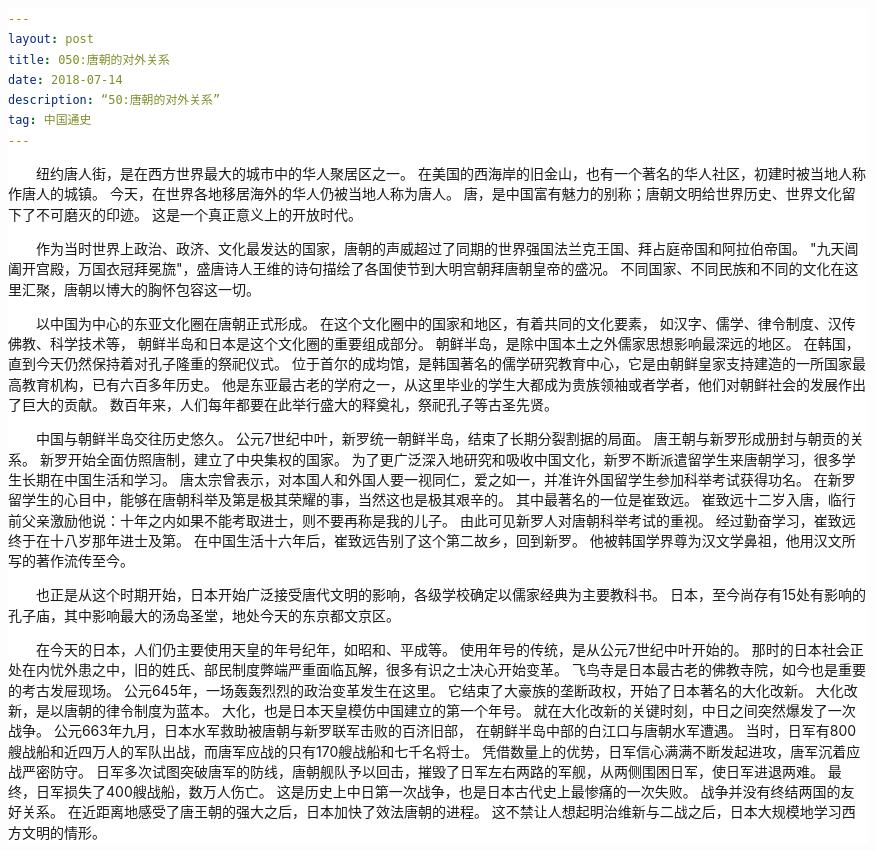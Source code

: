 ```yaml
---
layout: post
title: 050:唐朝的对外关系 
date: 2018-07-14 
description: “50:唐朝的对外关系”
tag: 中国通史
---
```


&emsp;&emsp;纽约唐人街，是在西方世界最大的城市中的华人聚居区之一。
在美国的西海岸的旧金山，也有一个著名的华人社区，初建时被当地人称作唐人的城镇。
今天，在世界各地移居海外的华人仍被当地人称为唐人。
唐，是中国富有魅力的别称；唐朝文明给世界历史、世界文化留下了不可磨灭的印迹。
这是一个真正意义上的开放时代。

&emsp;&emsp;作为当时世界上政治、政济、文化最发达的国家，唐朝的声威超过了同期的世界强国法兰克王国、拜占庭帝国和阿拉伯帝国。
"九天阊阖开宫殿，万国衣冠拜冕旒"，盛唐诗人王维的诗句描绘了各国使节到大明宫朝拜唐朝皇帝的盛况。
不同国家、不同民族和不同的文化在这里汇聚，唐朝以博大的胸怀包容这一切。

&emsp;&emsp;以中国为中心的东亚文化圈在唐朝正式形成。
在这个文化圈中的国家和地区，有着共同的文化要素，
如汉字、儒学、律令制度、汉传佛教、科学技术等，
朝鲜半岛和日本是这个文化圈的重要组成部分。
朝鲜半岛，是除中国本土之外儒家思想影响最深远的地区。
在韩国，直到今天仍然保持着对孔子隆重的祭祀仪式。
位于首尔的成均馆，是韩国著名的儒学研究教育中心，它是由朝鲜皇家支持建造的一所国家最高教育机构，已有六百多年历史。
他是东亚最古老的学府之一，从这里毕业的学生大都成为贵族领袖或者学者，他们对朝鲜社会的发展作出了巨大的贡献。
数百年来，人们每年都要在此举行盛大的释奠礼，祭祀孔子等古圣先贤。

&emsp;&emsp;中国与朝鲜半岛交往历史悠久。
公元7世纪中叶，新罗统一朝鲜半岛，结束了长期分裂割据的局面。
唐王朝与新罗形成册封与朝贡的关系。
新罗开始全面仿照唐制，建立了中央集权的国家。
为了更广泛深入地研究和吸收中国文化，新罗不断派遣留学生来唐朝学习，很多学生长期在中国生活和学习。
唐太宗曾表示，对本国人和外国人要一视同仁，爱之如一，并准许外国留学生参加科举考试获得功名。
在新罗留学生的心目中，能够在唐朝科举及第是极其荣耀的事，当然这也是极其艰辛的。
其中最著名的一位是崔致远。
崔致远十二岁入唐，临行前父亲激励他说：十年之内如果不能考取进士，则不要再称是我的儿子。
由此可见新罗人对唐朝科举考试的重视。
经过勤奋学习，崔致远终于在十八岁那年进士及第。
在中国生活十六年后，崔致远告别了这个第二故乡，回到新罗。
他被韩国学界尊为汉文学鼻祖，他用汉文所写的著作流传至今。

&emsp;&emsp;也正是从这个时期开始，日本开始广泛接受唐代文明的影响，各级学校确定以儒家经典为主要教科书。
日本，至今尚存有15处有影响的孔子庙，其中影响最大的汤岛圣堂，地处今天的东京都文京区。

&emsp;&emsp;在今天的日本，人们仍主要使用天皇的年号纪年，如昭和、平成等。
使用年号的传统，是从公元7世纪中叶开始的。
那时的日本社会正处在内忧外患之中，旧的姓氏、部民制度弊端严重面临瓦解，很多有识之士决心开始变革。
飞鸟寺是日本最古老的佛教寺院，如今也是重要的考古发屉现场。
公元645年，一场轰轰烈烈的政治变革发生在这里。
它结束了大豪族的垄断政权，开始了日本著名的大化改新。
大化改新，是以唐朝的律令制度为蓝本。
大化，也是日本天皇模仿中国建立的第一个年号。
就在大化改新的关键时刻，中日之间突然爆发了一次战争。
公元663年九月，日本水军救助被唐朝与新罗联军击败的百济旧部，
在朝鲜半岛中部的白江口与唐朝水军遭遇。
当时，日军有800艘战船和近四万人的军队出战，而唐军应战的只有170艘战船和七千名将士。
凭借数量上的优势，日军信心满满不断发起进攻，唐军沉着应战严密防守。
日军多次试图突破唐军的防线，唐朝舰队予以回击，摧毁了日军左右两路的军舰，从两侧围困日军，使日军进退两难。
最终，日军损失了400艘战船，数万人伤亡。
这是历史上中日第一次战争，也是日本古代史上最惨痛的一次失败。
战争并没有终结两国的友好关系。
在近距离地感受了唐王朝的强大之后，日本加快了效法唐朝的进程。
这不禁让人想起明治维新与二战之后，日本大规模地学习西方文明的情形。
